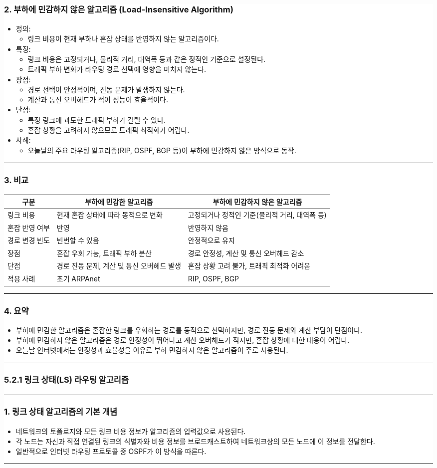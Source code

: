 
### 2. 부하에 민감하지 않은 알고리즘 (Load-Insensitive Algorithm)
- 정의:
  - 링크 비용이 현재 부하나 혼잡 상태를 반영하지 않는 알고리즘이다.
- 특징:
  - 링크 비용은 고정되거나, 물리적 거리, 대역폭 등과 같은 정적인 기준으로 설정된다.
  - 트래픽 부하 변화가 라우팅 경로 선택에 영향을 미치지 않는다.
- 장점:
  - 경로 선택이 안정적이며, 진동 문제가 발생하지 않는다.
  - 계산과 통신 오버헤드가 적어 성능이 효율적이다.
- 단점:
  - 특정 링크에 과도한 트래픽 부하가 걸릴 수 있다.
  - 혼잡 상황을 고려하지 않으므로 트래픽 최적화가 어렵다.
- 사례:
  - 오늘날의 주요 라우팅 알고리즘(RIP, OSPF, BGP 등)이 부하에 민감하지 않은 방식으로 동작.

---

### 3. 비교

| 구분               | 부하에 민감한 알고리즘                  | 부하에 민감하지 않은 알고리즘             |
|-----------------------|--------------------------------------|--------------------------------------|
| 링크 비용           | 현재 혼잡 상태에 따라 동적으로 변화             | 고정되거나 정적인 기준(물리적 거리, 대역폭 등) |
| 혼잡 반영 여부       | 반영                                    | 반영하지 않음                            |
| 경로 변경 빈도       | 빈번할 수 있음                            | 안정적으로 유지                            |
| 장점               | 혼잡 우회 가능, 트래픽 부하 분산               | 경로 안정성, 계산 및 통신 오버헤드 감소         |
| 단점               | 경로 진동 문제, 계산 및 통신 오버헤드 발생       | 혼잡 상황 고려 불가, 트래픽 최적화 어려움        |
| 적용 사례          | 초기 ARPAnet                             | RIP, OSPF, BGP                       |

---

### 4. 요약
- 부하에 민감한 알고리즘은 혼잡한 링크를 우회하는 경로를 동적으로 선택하지만, 경로 진동 문제와 계산 부담이 단점이다.
- 부하에 민감하지 않은 알고리즘은 경로 안정성이 뛰어나고 계산 오버헤드가 적지만, 혼잡 상황에 대한 대응이 어렵다.
- 오늘날 인터넷에서는 안정성과 효율성을 이유로 부하 민감하지 않은 알고리즘이 주로 사용된다.

---

### 5.2.1 링크 상태(LS) 라우팅 알고리즘

---

### 1. 링크 상태 알고리즘의 기본 개념
- 네트워크의 토폴로지와 모든 링크 비용 정보가 알고리즘의 입력값으로 사용된다.
- 각 노드는 자신과 직접 연결된 링크의 식별자와 비용 정보를 브로드캐스트하여 네트워크상의 모든 노드에 이 정보를 전달한다.
- 일반적으로 인터넷 라우팅 프로토콜 중 OSPF가 이 방식을 따른다.

---
